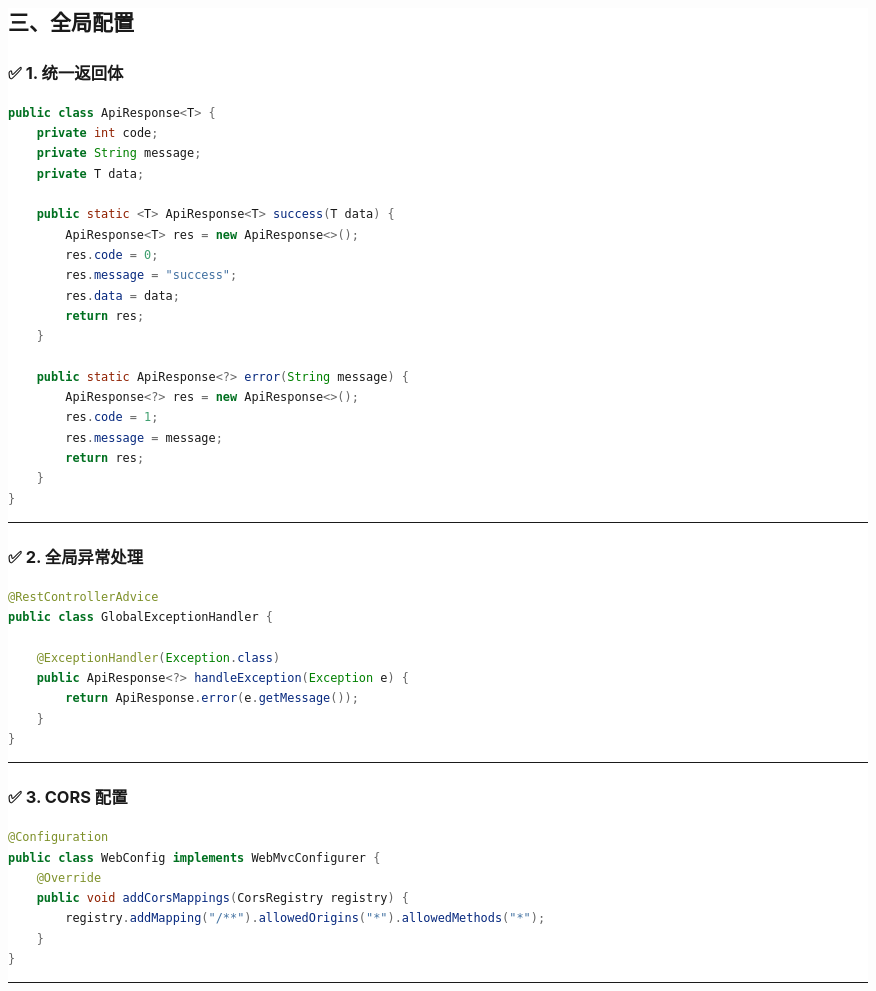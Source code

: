 
## **三、全局配置**

### ✅ **1. 统一返回体**

```java
public class ApiResponse<T> {
    private int code;
    private String message;
    private T data;

    public static <T> ApiResponse<T> success(T data) {
        ApiResponse<T> res = new ApiResponse<>();
        res.code = 0;
        res.message = "success";
        res.data = data;
        return res;
    }

    public static ApiResponse<?> error(String message) {
        ApiResponse<?> res = new ApiResponse<>();
        res.code = 1;
        res.message = message;
        return res;
    }
}
```

---

### ✅ **2. 全局异常处理**

```java
@RestControllerAdvice
public class GlobalExceptionHandler {

    @ExceptionHandler(Exception.class)
    public ApiResponse<?> handleException(Exception e) {
        return ApiResponse.error(e.getMessage());
    }
}
```

---

### ✅ **3. CORS 配置**

```java
@Configuration
public class WebConfig implements WebMvcConfigurer {
    @Override
    public void addCorsMappings(CorsRegistry registry) {
        registry.addMapping("/**").allowedOrigins("*").allowedMethods("*");
    }
}
```

---